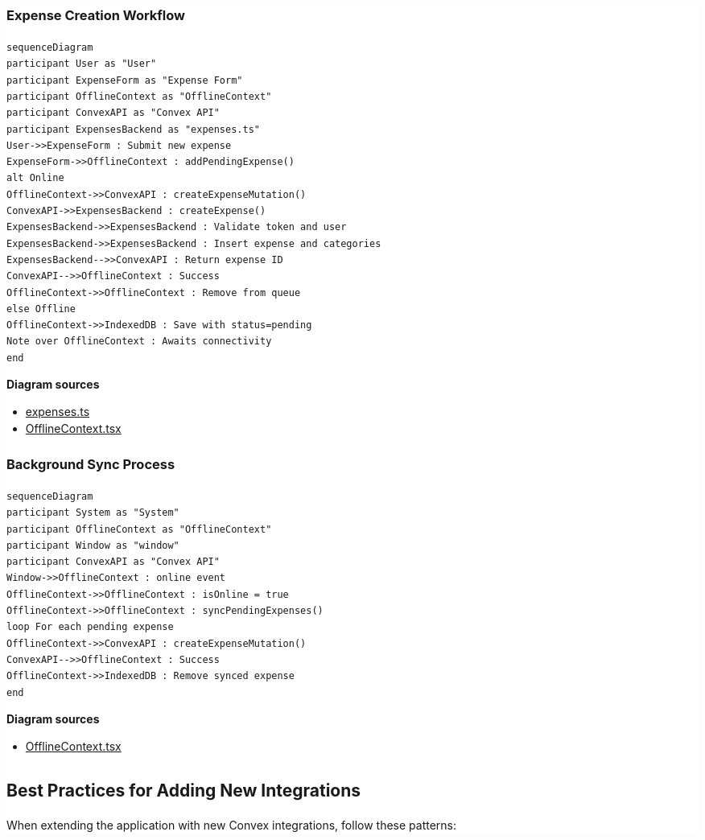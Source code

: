 ### Expense Creation Workflow

```mermaid
sequenceDiagram
participant User as "User"
participant ExpenseForm as "Expense Form"
participant OfflineContext as "OfflineContext"
participant ConvexAPI as "Convex API"
participant ExpensesBackend as "expenses.ts"
User->>ExpenseForm : Submit new expense
ExpenseForm->>OfflineContext : addPendingExpense()
alt Online
OfflineContext->>ConvexAPI : createExpenseMutation()
ConvexAPI->>ExpensesBackend : createExpense()
ExpensesBackend->>ExpensesBackend : Validate token and user
ExpensesBackend->>ExpensesBackend : Insert expense and categories
ExpensesBackend-->>ConvexAPI : Return expense ID
ConvexAPI-->>OfflineContext : Success
OfflineContext->>OfflineContext : Remove from queue
else Offline
OfflineContext->>IndexedDB : Save with status=pending
Note over OfflineContext : Awaits connectivity
end
```

**Diagram sources**
- [expenses.ts](file://convex/expenses.ts#L1-L324)
- [OfflineContext.tsx](file://src/contexts/OfflineContext.tsx#L1-L171)

### Background Sync Process

```mermaid
sequenceDiagram
participant System as "System"
participant OfflineContext as "OfflineContext"
participant Window as "window"
participant ConvexAPI as "Convex API"
Window->>OfflineContext : online event
OfflineContext->>OfflineContext : isOnline = true
OfflineContext->>OfflineContext : syncPendingExpenses()
loop For each pending expense
OfflineContext->>ConvexAPI : createExpenseMutation()
ConvexAPI-->>OfflineContext : Success
OfflineContext->>IndexedDB : Remove synced expense
end
```

**Diagram sources**
- [OfflineContext.tsx](file://src/contexts/OfflineContext.tsx#L1-L171)

## Best Practices for Adding New Integrations

When extending the application with new Convex integrations, follow these patterns:
